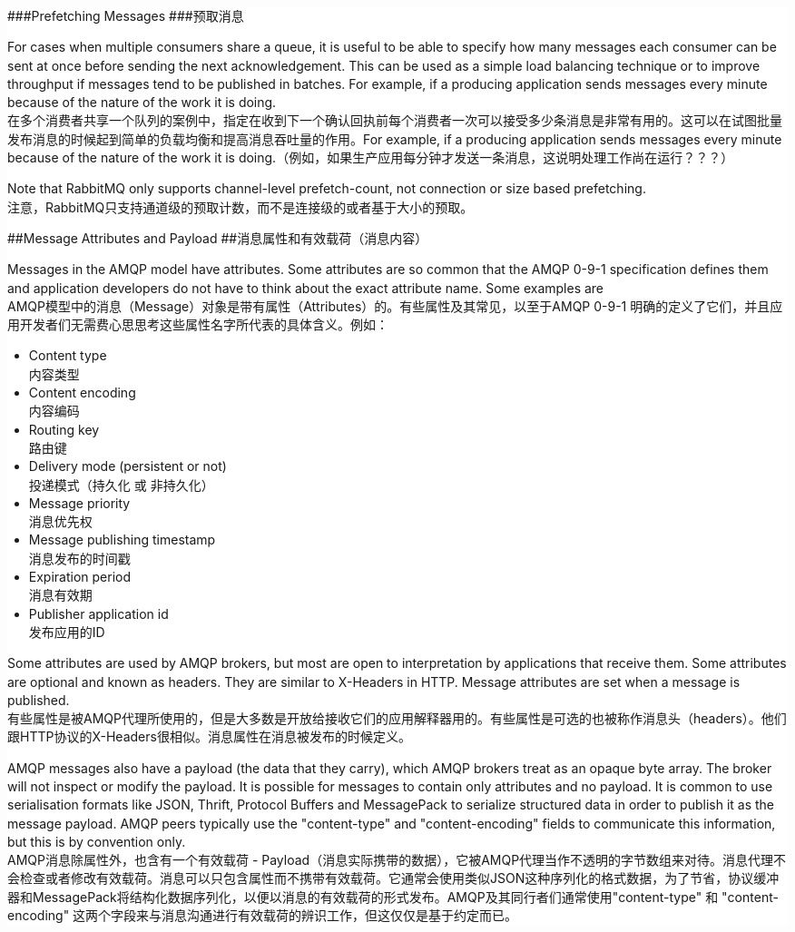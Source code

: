 ###Prefetching Messages
###预取消息

For cases when multiple consumers share a queue, it is useful to be able to specify how many messages each consumer can be sent at once before sending the next acknowledgement. This can be used as a simple load balancing technique or to improve throughput if messages tend to be published in batches. For example, if a producing application sends messages every minute because of the nature of the work it is doing.  
在多个消费者共享一个队列的案例中，指定在收到下一个确认回执前每个消费者一次可以接受多少条消息是非常有用的。这可以在试图批量发布消息的时候起到简单的负载均衡和提高消息吞吐量的作用。For example, if a producing application sends messages every minute because of the nature of the work it is doing.（例如，如果生产应用每分钟才发送一条消息，这说明处理工作尚在运行？？？）

Note that RabbitMQ only supports channel-level prefetch-count, not connection or size based prefetching.  
注意，RabbitMQ只支持通道级的预取计数，而不是连接级的或者基于大小的预取。

##Message Attributes and Payload
##消息属性和有效载荷（消息内容）

Messages in the AMQP model have attributes. Some attributes are so common that the AMQP 0-9-1 specification defines them and application developers do not have to think about the exact attribute name. Some examples are  
AMQP模型中的消息（Message）对象是带有属性（Attributes）的。有些属性及其常见，以至于AMQP 0-9-1 明确的定义了它们，并且应用开发者们无需费心思思考这些属性名字所代表的具体含义。例如：

 - Content type  
内容类型
 - Content encoding  
内容编码
 - Routing key  
路由键
 - Delivery mode (persistent or not)  
投递模式（持久化 或 非持久化）
 - Message priority  
消息优先权
 - Message publishing timestamp  
消息发布的时间戳
 - Expiration period  
消息有效期
 - Publisher application id  
发布应用的ID

Some attributes are used by AMQP brokers, but most are open to interpretation by applications that receive them. Some attributes are optional and known as headers. They are similar to X-Headers in HTTP. Message attributes are set when a message is published.  
有些属性是被AMQP代理所使用的，但是大多数是开放给接收它们的应用解释器用的。有些属性是可选的也被称作消息头（headers）。他们跟HTTP协议的X-Headers很相似。消息属性在消息被发布的时候定义。

AMQP messages also have a payload (the data that they carry), which AMQP brokers treat as an opaque byte array. The broker will not inspect or modify the payload. It is possible for messages to contain only attributes and no payload. It is common to use serialisation formats like JSON, Thrift, Protocol Buffers and MessagePack to serialize structured data in order to publish it as the message payload. AMQP peers typically use the "content-type" and "content-encoding" fields to communicate this information, but this is by convention only.  
AMQP消息除属性外，也含有一个有效载荷 - Payload（消息实际携带的数据），它被AMQP代理当作不透明的字节数组来对待。消息代理不会检查或者修改有效载荷。消息可以只包含属性而不携带有效载荷。它通常会使用类似JSON这种序列化的格式数据，为了节省，协议缓冲器和MessagePack将结构化数据序列化，以便以消息的有效载荷的形式发布。AMQP及其同行者们通常使用"content-type" 和 "content-encoding" 这两个字段来与消息沟通进行有效载荷的辨识工作，但这仅仅是基于约定而已。
